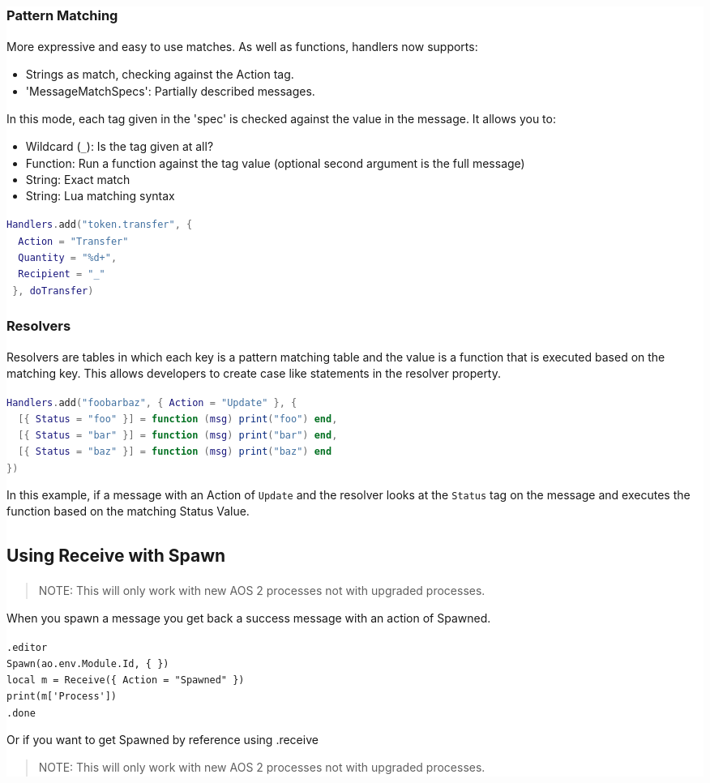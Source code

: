 ### Pattern Matching

More expressive and easy to use matches. As well as functions, handlers now supports:

- Strings as match, checking against the Action tag.
- 'MessageMatchSpecs': Partially described messages.

In this mode, each tag given in the 'spec' is checked against the value in the message. It allows you to:

- Wildcard (`_`): Is the tag given at all?
- Function: Run a function against the tag value (optional second argument is the full message)
- String: Exact match
- String: Lua matching syntax

```lua
Handlers.add("token.transfer", {
  Action = "Transfer"
  Quantity = "%d+",
  Recipient = "_"
 }, doTransfer)
```

### Resolvers

Resolvers are tables in which each key is a pattern matching table and the value is a function that is executed based on the matching key. This allows developers to create case like statements in the resolver property.

```lua
Handlers.add("foobarbaz", { Action = "Update" }, {
  [{ Status = "foo" }] = function (msg) print("foo") end,
  [{ Status = "bar" }] = function (msg) print("bar") end,
  [{ Status = "baz" }] = function (msg) print("baz") end
})
```

In this example, if a message with an Action of `Update` and the resolver looks at the `Status` tag on the message and executes the function based on the matching Status Value.

## Using Receive with Spawn

> NOTE: This will only work with new AOS 2 processes not with upgraded processes.

When you spawn a message you get back a success message with an action of Spawned.

```lua=
.editor
Spawn(ao.env.Module.Id, { })
local m = Receive({ Action = "Spawned" })
print(m['Process'])
.done
```

Or if you want to get Spawned by reference using .receive

> NOTE: This will only work with new AOS 2 processes not with upgraded processes.
